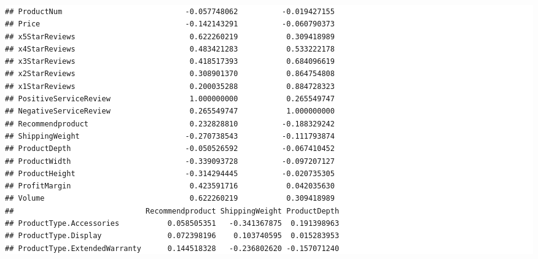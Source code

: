     ## ProductNum                            -0.057748062          -0.019427155
    ## Price                                 -0.142143291          -0.060790373
    ## x5StarReviews                          0.622260219           0.309418989
    ## x4StarReviews                          0.483421283           0.533222178
    ## x3StarReviews                          0.418517393           0.684096619
    ## x2StarReviews                          0.308901370           0.864754808
    ## x1StarReviews                          0.200035288           0.884728323
    ## PositiveServiceReview                  1.000000000           0.265549747
    ## NegativeServiceReview                  0.265549747           1.000000000
    ## Recommendproduct                       0.232828810          -0.188329242
    ## ShippingWeight                        -0.270738543          -0.111793874
    ## ProductDepth                          -0.050526592          -0.067410452
    ## ProductWidth                          -0.339093728          -0.097207127
    ## ProductHeight                         -0.314294445          -0.020735305
    ## ProfitMargin                           0.423591716           0.042035630
    ## Volume                                 0.622260219           0.309418989
    ##                              Recommendproduct ShippingWeight ProductDepth
    ## ProductType.Accessories           0.058505351   -0.341367875  0.191398963
    ## ProductType.Display               0.072398196    0.103740595  0.015283953
    ## ProductType.ExtendedWarranty      0.144518328   -0.236802620 -0.157071240